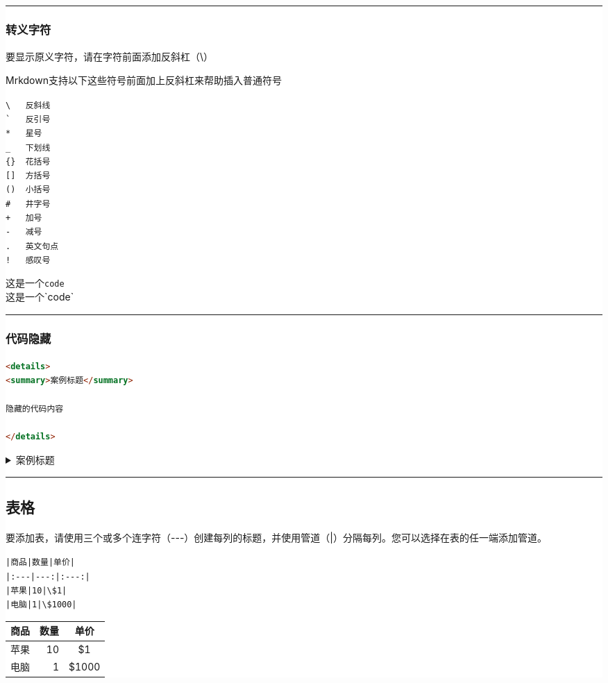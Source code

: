 ----------------------------------

### 转义字符
 
要显示原义字符，请在字符前面添加反斜杠（\）

Mrkdown支持以下这些符号前面加上反斜杠来帮助插入普通符号  
```
\   反斜线
`   反引号
*   星号
_   下划线
{}  花括号
[]  方括号
()  小括号
#   井字号
+   加号
-   减号
.   英文句点
!   感叹号
```

这是一个`code`  
这是一个\`code\`

----------------------------------

### 代码隐藏

```html
<details>
<summary>案例标题</summary>

隐藏的代码内容

</details>
```

<details><summary>案例标题</summary></details>

----------------------------------

## 表格

要添加表，请使用三个或多个连字符（---）创建每列的标题，并使用管道（|）分隔每列。您可以选择在表的任一端添加管道。

```
|商品|数量|单价|
|:---|---:|:---:|
|苹果|10|\$1|
|电脑|1|\$1000|
```

|商品|数量|单价|
|:---|---:|:---:|
|苹果|10|\$1|
|电脑|1|\$1000|
